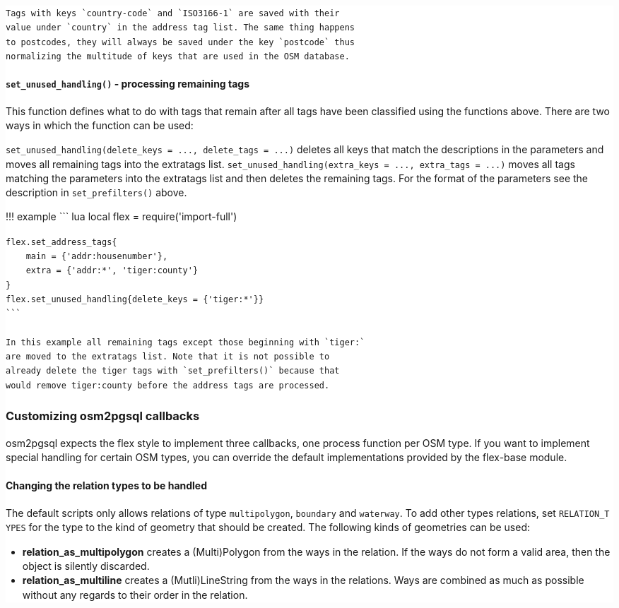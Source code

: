     Tags with keys `country-code` and `ISO3166-1` are saved with their
    value under `country` in the address tag list. The same thing happens
    to postcodes, they will always be saved under the key `postcode` thus
    normalizing the multitude of keys that are used in the OSM database.


#### `set_unused_handling()` - processing remaining tags

This function defines what to do with tags that remain after all tags
have been classified using the functions above. There are two ways in
which the function can be used:

`set_unused_handling(delete_keys = ..., delete_tags = ...)` deletes all
keys that match the descriptions in the parameters and moves all remaining
tags into the extratags list.
`set_unused_handling(extra_keys = ..., extra_tags = ...)` moves all tags
matching the parameters into the extratags list and then deletes the remaining
tags. For the format of the parameters see the description in `set_prefilters()`
above.

!!! example
    ``` lua
    local flex = require('import-full')

    flex.set_address_tags{
        main = {'addr:housenumber'},
        extra = {'addr:*', 'tiger:county'}
    }
    flex.set_unused_handling{delete_keys = {'tiger:*'}}
    ```

    In this example all remaining tags except those beginning with `tiger:`
    are moved to the extratags list. Note that it is not possible to
    already delete the tiger tags with `set_prefilters()` because that
    would remove tiger:county before the address tags are processed.

### Customizing osm2pgsql callbacks

osm2pgsql expects the flex style to implement three callbacks, one process
function per OSM type. If you want to implement special handling for
certain OSM types, you can override the default implementations provided
by the flex-base module.

#### Changing the relation types to be handled

The default scripts only allows relations of type `multipolygon`, `boundary`
and `waterway`. To add other types relations, set `RELATION_TYPES` for
the type to the kind of geometry that should be created. The following
kinds of geometries can be used:

* __relation_as_multipolygon__ creates a (Multi)Polygon from the ways in
  the relation. If the ways do not form a valid area, then the object is
  silently discarded.
* __relation_as_multiline__ creates a (Mutli)LineString from the ways in
  the relations. Ways are combined as much as possible without any regards
  to their order in the relation.
